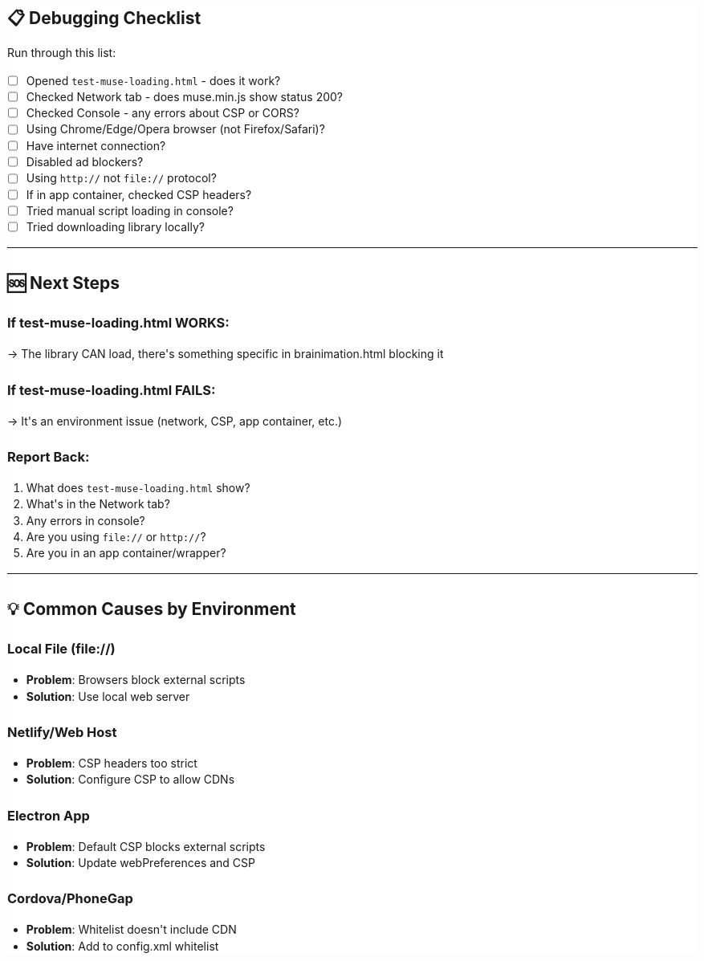 ## 📋 Debugging Checklist

Run through this list:

- [ ] Opened `test-muse-loading.html` - does it work?
- [ ] Checked Network tab - does muse.min.js show status 200?
- [ ] Checked Console - any errors about CSP or CORS?
- [ ] Using Chrome/Edge/Opera browser (not Firefox/Safari)?
- [ ] Have internet connection?
- [ ] Disabled ad blockers?
- [ ] Using `http://` not `file://` protocol?
- [ ] If in app container, checked CSP headers?
- [ ] Tried manual script loading in console?
- [ ] Tried downloading library locally?

---

## 🆘 Next Steps

### If test-muse-loading.html WORKS:
→ The library CAN load, there's something specific in brainimation.html blocking it

### If test-muse-loading.html FAILS:
→ It's an environment issue (network, CSP, app container, etc.)

### Report Back:
1. What does `test-muse-loading.html` show?
2. What's in the Network tab?
3. Any errors in console?
4. Are you using `file://` or `http://`?
5. Are you in an app container/wrapper?

---

## 💡 Common Causes by Environment

### Local File (file://)
- **Problem**: Browsers block external scripts
- **Solution**: Use local web server

### Netlify/Web Host
- **Problem**: CSP headers too strict
- **Solution**: Configure CSP to allow CDNs

### Electron App
- **Problem**: Default CSP blocks external scripts
- **Solution**: Update webPreferences and CSP

### Cordova/PhoneGap
- **Problem**: Whitelist doesn't include CDN
- **Solution**: Add to config.xml whitelist
